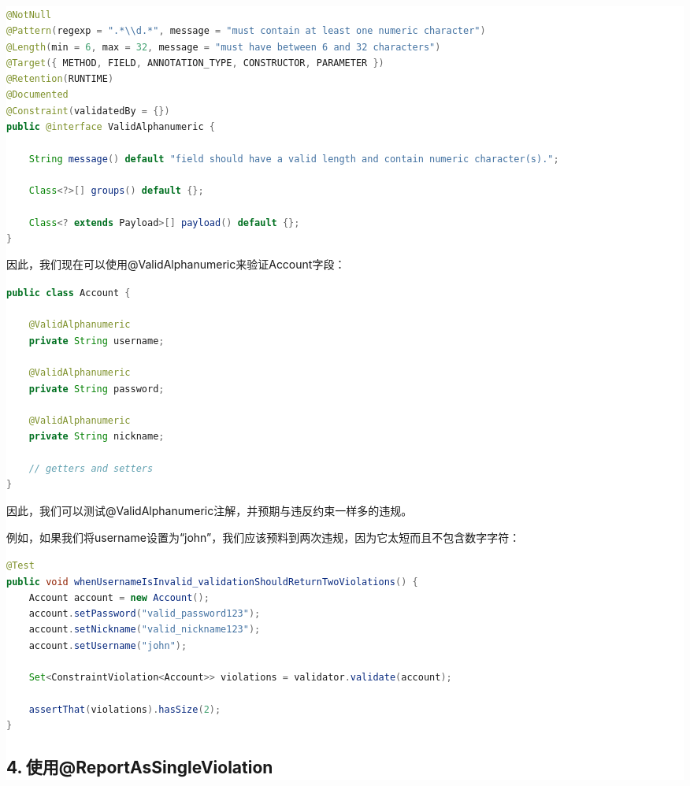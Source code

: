 ```java
@NotNull
@Pattern(regexp = ".*\\d.*", message = "must contain at least one numeric character")
@Length(min = 6, max = 32, message = "must have between 6 and 32 characters")
@Target({ METHOD, FIELD, ANNOTATION_TYPE, CONSTRUCTOR, PARAMETER })
@Retention(RUNTIME)
@Documented
@Constraint(validatedBy = {})
public @interface ValidAlphanumeric {

    String message() default "field should have a valid length and contain numeric character(s).";

    Class<?>[] groups() default {};

    Class<? extends Payload>[] payload() default {};
}
```

因此，我们现在可以使用@ValidAlphanumeric来验证Account字段：

```java
public class Account {

    @ValidAlphanumeric
    private String username;

    @ValidAlphanumeric
    private String password;

    @ValidAlphanumeric
    private String nickname;

    // getters and setters
}
```

因此，我们可以测试@ValidAlphanumeric注解，并预期与违反约束一样多的违规。

例如，如果我们将username设置为“john”，我们应该预料到两次违规，因为它太短而且不包含数字字符：

```java
@Test
public void whenUsernameIsInvalid_validationShouldReturnTwoViolations() {
    Account account = new Account();
    account.setPassword("valid_password123");
    account.setNickname("valid_nickname123");
    account.setUsername("john");

    Set<ConstraintViolation<Account>> violations = validator.validate(account);

    assertThat(violations).hasSize(2);
}
```

## 4. 使用@ReportAsSingleViolation
